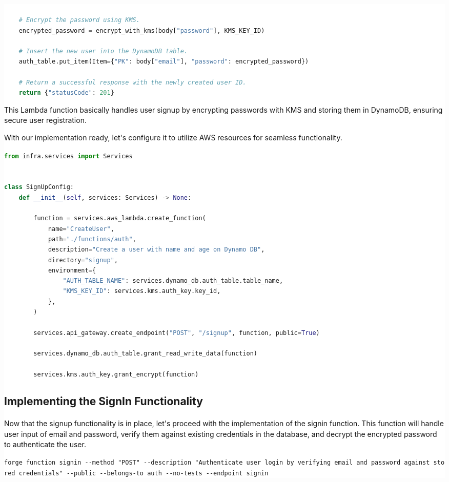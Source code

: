 ```python title="functions/auth/signup/main.py"

    # Encrypt the password using KMS.
    encrypted_password = encrypt_with_kms(body["password"], KMS_KEY_ID)

    # Insert the new user into the DynamoDB table.
    auth_table.put_item(Item={"PK": body["email"], "password": encrypted_password})

    # Return a successful response with the newly created user ID.
    return {"statusCode": 201}
```

This Lambda function basically handles user signup by encrypting passwords with KMS and storing them in DynamoDB, ensuring secure user registration.

With our implementation ready, let's configure it to utilize AWS resources for seamless functionality.

```python title="functions/auth/signup/config.py" hl_lines="12-15 20 22"
from infra.services import Services


class SignUpConfig:
    def __init__(self, services: Services) -> None:

        function = services.aws_lambda.create_function(
            name="CreateUser",
            path="./functions/auth",
            description="Create a user with name and age on Dynamo DB",
            directory="signup",
            environment={
                "AUTH_TABLE_NAME": services.dynamo_db.auth_table.table_name,
                "KMS_KEY_ID": services.kms.auth_key.key_id,
            },
        )

        services.api_gateway.create_endpoint("POST", "/signup", function, public=True)

        services.dynamo_db.auth_table.grant_read_write_data(function)

        services.kms.auth_key.grant_encrypt(function)
```

## Implementing the SignIn Functionality

Now that the signup functionality is in place, let's proceed with the implementation of the signin function. This function will handle user input of email and password, verify them against existing credentials in the database, and decrypt the encrypted password to authenticate the user.

```
forge function signin --method "POST" --description "Authenticate user login by verifying email and password against stored credentials" --public --belongs-to auth --no-tests --endpoint signin
```
